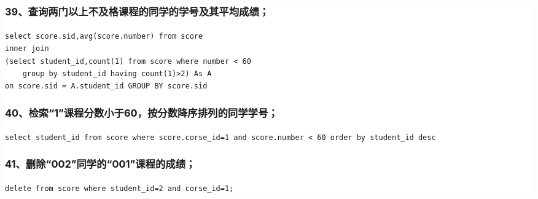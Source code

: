 
### 39、查询两门以上不及格课程的同学的学号及其平均成绩；

	select score.sid,avg(score.number) from score 
	inner join
	(select student_id,count(1) from score where number < 60 
		group by student_id having count(1)>2) As A
	on score.sid = A.student_id GROUP BY score.sid


### 40、检索“1”课程分数小于60，按分数降序排列的同学学号；

	select student_id from score where score.corse_id=1 and score.number < 60 order by student_id desc 


### 41、删除“002”同学的“001”课程的成绩；

	delete from score where student_id=2 and corse_id=1;

